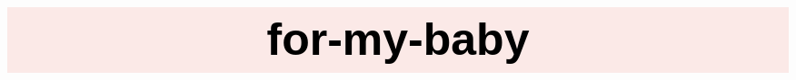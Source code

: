 # for-my-baby
<!DOCTYPE html>
<html lang="en">
<head>
    <meta charset="UTF-8">
    <meta name="viewport" content="width=device-width, initial-scale=1.0">
    <title>Valentine's Special</title>
    <style>
        body {
            text-align: center;
            font-family: 'Arial', sans-serif;
            background-color: #fbe9e7;
            color: black;
            padding-top: 50px;
        }
        h1 {
            font-size: 50px;
        }
        .question {
            font-size: 30px;
            margin-top: 20px;
        }
        .button {
            font-size: 20px;
            padding: 10px 20px;
            margin: 10px;
            border: none;
            cursor: pointer;
            border-radius: 10px;
            background-color: pink;
        }
        #response {
            font-size: 30px;
            margin-top: 20px;
        }
        #emojiContainer {
            font-size: 40px;
            display: none;
            position: absolute;
            top: 50%;
            left: 50%;
            transform: translate(-50%, -50%);
        }
        .emoji {
            position: absolute;
            animation: flyEmojis 2s forwards;
        }
        @keyframes flyEmojis {
            0% { transform: translate(0, 0); opacity: 1; }
            100% { transform: translate(-100px, -300px); opacity: 0; }
        }
        #music {
            display: none;
        }
    </style>
</head>
<body>
